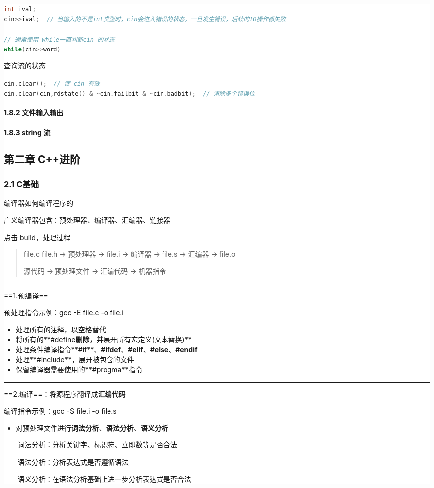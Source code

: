 ```c++
int ival;
cin>>ival;  // 当输入的不是int类型时，cin会进入错误的状态，一旦发生错误，后续的IO操作都失败

// 通常使用 while一直判断cin 的状态
while(cin>>word)
```

查询流的状态

```c++
cin.clear();  // 使 cin 有效
cin.clear(cin,rdstate() & ~cin.failbit & ~cin.badbit);  // 清除多个错误位
```

#### 1.8.2 文件输入输出

#### 1.8.3 string 流

## 第二章 C++进阶

### 2.1 C基础

编译器如何编译程序的

广义编译器包含：预处理器、编译器、汇编器、链接器

点击 build，处理过程

> file.c file.h → 预处理器 → file.i → 编译器 → file.s → 汇编器 → file.o
>
> 源代码        →          预处理文件     →     汇编代码      →      机器指令

---

==1.预编译==

预处理指令示例：gcc -E file.c -o file.i

- 处理所有的注释，以空格替代
- 将所有的**#define**删除，并**展开所有宏定义(文本替换)**
- 处理条件编译指令**#if**、**#ifdef**、**#elif**、**#else**、**#endif**
- 处理**#include**，展开被包含的文件
- 保留编译器需要使用的**#progma**指令

---

==2.编译==：将源程序翻译成**汇编代码**

编译指令示例：gcc -S file.i -o file.s

- 对预处理文件进行**词法分析**、**语法分析**、**语义分析**

  ​	词法分析：分析关键字、标识符、立即数等是否合法

  ​	语法分析：分析表达式是否遵循语法

  ​	语义分析：在语法分析基础上进一步分析表达式是否合法
